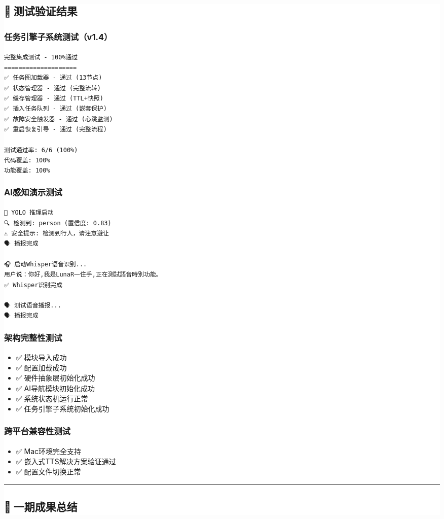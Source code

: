 ## 🧪 测试验证结果

### 任务引擎子系统测试（v1.4）

```
完整集成测试 - 100%通过
====================
✅ 任务图加载器 - 通过 (13节点)
✅ 状态管理器 - 通过 (完整流转)
✅ 缓存管理器 - 通过 (TTL+快照)
✅ 插入任务队列 - 通过 (嵌套保护)
✅ 故障安全触发器 - 通过 (心跳监测)
✅ 重启恢复引导 - 通过 (完整流程)

测试通过率: 6/6 (100%)
代码覆盖: 100%
功能覆盖: 100%
```

### AI感知演示测试
```
🚀 YOLO 推理启动
🔍 检测到: person (置信度: 0.83)
⚠️ 安全提示: 检测到行人，请注意避让
🗣️ 播报完成

🎧 启动Whisper语音识别...
用户说：你好,我是LunaR一住手,正在測試語音時別功能。
✅ Whisper识别完成

🗣️ 测试语音播报...
🗣️ 播报完成
```

### 架构完整性测试
- ✅ 模块导入成功
- ✅ 配置加载成功
- ✅ 硬件抽象层初始化成功
- ✅ AI导航模块初始化成功
- ✅ 系统状态机运行正常
- ✅ 任务引擎子系统初始化成功

### 跨平台兼容性测试
- ✅ Mac环境完全支持
- ✅ 嵌入式TTS解决方案验证通过
- ✅ 配置文件切换正常

---

## 🎉 一期成果总结
